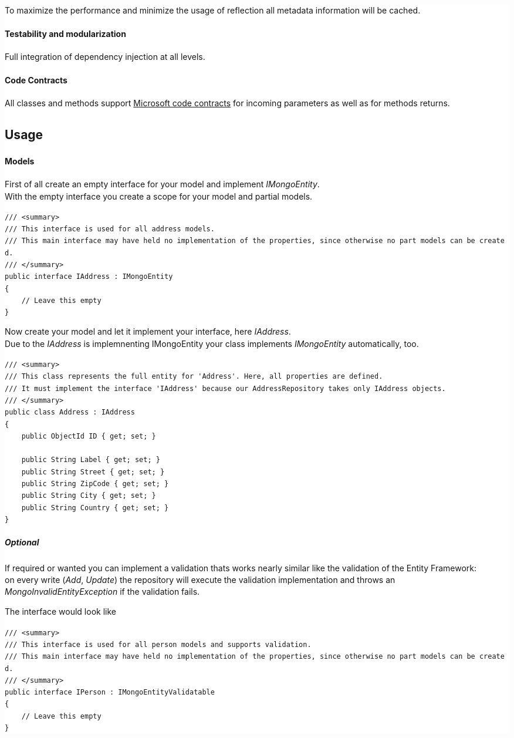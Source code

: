 To maximize the performance and minimize the usage of reflection all metadata information will be cached.

#### Testability and modularization
Full integration of dependency injection at all levels.

#### Code Contracts
All classes and methods support [Microsoft code contracts](https://visualstudiogallery.msdn.microsoft.com/1ec7db13-3363-46c9-851f-1ce455f66970) for incoming parameters as well as for methods returns.

## Usage

#### Models
First of all create an empty interface for your model and implement *IMongoEntity*.  
With the empty interface you create a scope for your model and partial models.
<pre><code>/// &lt;summary&gt;
/// This interface is used for all address models.
/// This main interface may have held no implementation of the properties, since otherwise no part models can be created.
/// &lt;/summary&gt;
public interface IAddress : IMongoEntity
{
    // Leave this empty
}</code></pre>

Now create your model and let it implement your interface, here *IAddress*.  
Due to the *IAddress* is implemnenting IMongoEntity your class implements *IMongoEntity* automatically, too.
<pre><code>/// &lt;summary&gt;
/// This class represents the full entity for 'Address'. Here, all properties are defined.
/// It must implement the interface 'IAddress' because our AddressRepository takes only IAddress objects.
/// &lt;/summary&gt;
public class Address : IAddress
{
    public ObjectId ID { get; set; }

    public String Label { get; set; }
    public String Street { get; set; }
    public String ZipCode { get; set; }
    public String City { get; set; }
    public String Country { get; set; }
}</code></pre>

##### Optional
If required or wanted you can implement a validation thats works nearly similar like the validation of the Entity Framework:  
on every write (*Add*, *Update*) the repository will execute the validation implementation and throws an *MongoInvalidEntityException* if the validation fails.

The interface would look like
<pre><code>/// &lt;summary&gt;
/// This interface is used for all person models and supports validation.
/// This main interface may have held no implementation of the properties, since otherwise no part models can be created.
/// &lt;/summary&gt;
public interface IPerson : IMongoEntityValidatable
{
    // Leave this empty
}</code></pre>
